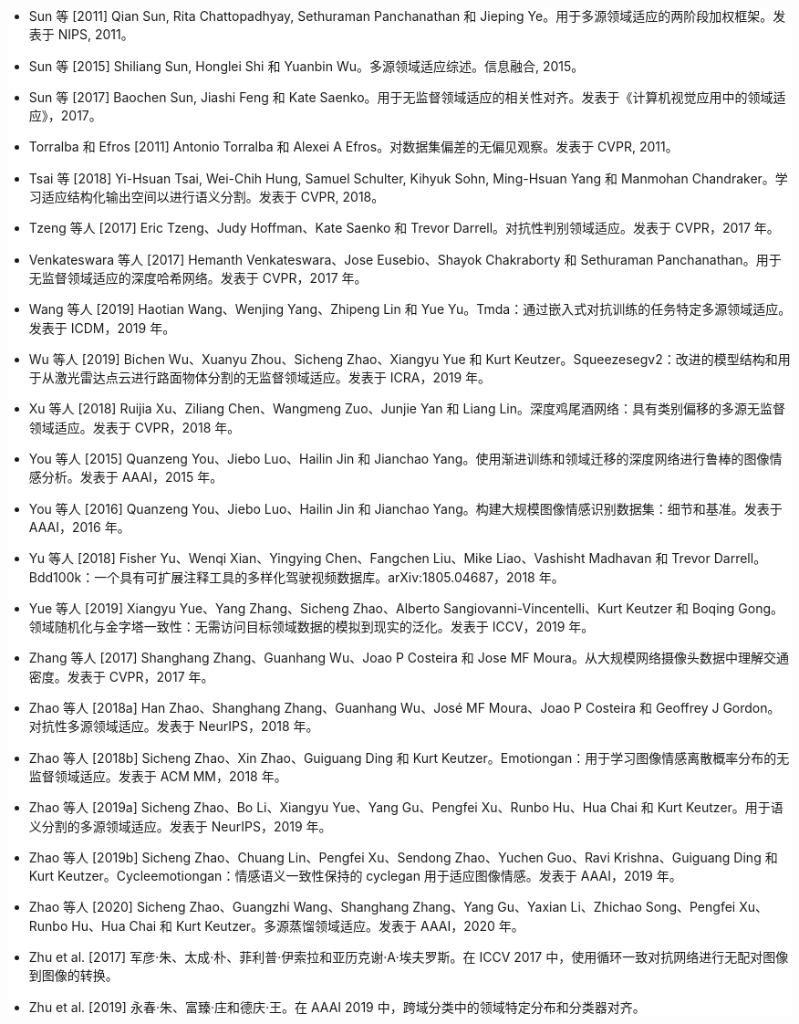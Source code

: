 +   Sun 等 [2011] Qian Sun, Rita Chattopadhyay, Sethuraman Panchanathan 和 Jieping Ye。用于多源领域适应的两阶段加权框架。发表于 NIPS, 2011。

+   Sun 等 [2015] Shiliang Sun, Honglei Shi 和 Yuanbin Wu。多源领域适应综述。信息融合, 2015。

+   Sun 等 [2017] Baochen Sun, Jiashi Feng 和 Kate Saenko。用于无监督领域适应的相关性对齐。发表于《计算机视觉应用中的领域适应》，2017。

+   Torralba 和 Efros [2011] Antonio Torralba 和 Alexei A Efros。对数据集偏差的无偏见观察。发表于 CVPR, 2011。

+   Tsai 等 [2018] Yi-Hsuan Tsai, Wei-Chih Hung, Samuel Schulter, Kihyuk Sohn, Ming-Hsuan Yang 和 Manmohan Chandraker。学习适应结构化输出空间以进行语义分割。发表于 CVPR, 2018。

+   Tzeng 等人 [2017] Eric Tzeng、Judy Hoffman、Kate Saenko 和 Trevor Darrell。对抗性判别领域适应。发表于 CVPR，2017 年。

+   Venkateswara 等人 [2017] Hemanth Venkateswara、Jose Eusebio、Shayok Chakraborty 和 Sethuraman Panchanathan。用于无监督领域适应的深度哈希网络。发表于 CVPR，2017 年。

+   Wang 等人 [2019] Haotian Wang、Wenjing Yang、Zhipeng Lin 和 Yue Yu。Tmda：通过嵌入式对抗训练的任务特定多源领域适应。发表于 ICDM，2019 年。

+   Wu 等人 [2019] Bichen Wu、Xuanyu Zhou、Sicheng Zhao、Xiangyu Yue 和 Kurt Keutzer。Squeezesegv2：改进的模型结构和用于从激光雷达点云进行路面物体分割的无监督领域适应。发表于 ICRA，2019 年。

+   Xu 等人 [2018] Ruijia Xu、Ziliang Chen、Wangmeng Zuo、Junjie Yan 和 Liang Lin。深度鸡尾酒网络：具有类别偏移的多源无监督领域适应。发表于 CVPR，2018 年。

+   You 等人 [2015] Quanzeng You、Jiebo Luo、Hailin Jin 和 Jianchao Yang。使用渐进训练和领域迁移的深度网络进行鲁棒的图像情感分析。发表于 AAAI，2015 年。

+   You 等人 [2016] Quanzeng You、Jiebo Luo、Hailin Jin 和 Jianchao Yang。构建大规模图像情感识别数据集：细节和基准。发表于 AAAI，2016 年。

+   Yu 等人 [2018] Fisher Yu、Wenqi Xian、Yingying Chen、Fangchen Liu、Mike Liao、Vashisht Madhavan 和 Trevor Darrell。Bdd100k：一个具有可扩展注释工具的多样化驾驶视频数据库。arXiv:1805.04687，2018 年。

+   Yue 等人 [2019] Xiangyu Yue、Yang Zhang、Sicheng Zhao、Alberto Sangiovanni-Vincentelli、Kurt Keutzer 和 Boqing Gong。领域随机化与金字塔一致性：无需访问目标领域数据的模拟到现实的泛化。发表于 ICCV，2019 年。

+   Zhang 等人 [2017] Shanghang Zhang、Guanhang Wu、Joao P Costeira 和 Jose MF Moura。从大规模网络摄像头数据中理解交通密度。发表于 CVPR，2017 年。

+   Zhao 等人 [2018a] Han Zhao、Shanghang Zhang、Guanhang Wu、José MF Moura、Joao P Costeira 和 Geoffrey J Gordon。对抗性多源领域适应。发表于 NeurIPS，2018 年。

+   Zhao 等人 [2018b] Sicheng Zhao、Xin Zhao、Guiguang Ding 和 Kurt Keutzer。Emotiongan：用于学习图像情感离散概率分布的无监督领域适应。发表于 ACM MM，2018 年。

+   Zhao 等人 [2019a] Sicheng Zhao、Bo Li、Xiangyu Yue、Yang Gu、Pengfei Xu、Runbo Hu、Hua Chai 和 Kurt Keutzer。用于语义分割的多源领域适应。发表于 NeurIPS，2019 年。

+   Zhao 等人 [2019b] Sicheng Zhao、Chuang Lin、Pengfei Xu、Sendong Zhao、Yuchen Guo、Ravi Krishna、Guiguang Ding 和 Kurt Keutzer。Cycleemotiongan：情感语义一致性保持的 cyclegan 用于适应图像情感。发表于 AAAI，2019 年。

+   Zhao 等人 [2020] Sicheng Zhao、Guangzhi Wang、Shanghang Zhang、Yang Gu、Yaxian Li、Zhichao Song、Pengfei Xu、Runbo Hu、Hua Chai 和 Kurt Keutzer。多源蒸馏领域适应。发表于 AAAI，2020 年。

+   Zhu et al. [2017] 军彦·朱、太成·朴、菲利普·伊索拉和亚历克谢·A·埃夫罗斯。在 ICCV 2017 中，使用循环一致对抗网络进行无配对图像到图像的转换。

+   Zhu et al. [2019] 永春·朱、富臻·庄和德庆·王。在 AAAI 2019 中，跨域分类中的领域特定分布和分类器对齐。
